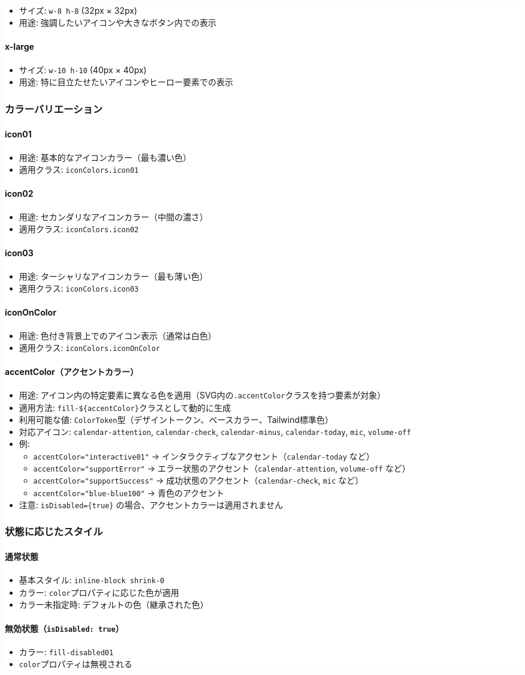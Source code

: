 - サイズ: `w-8 h-8` (32px × 32px)
- 用途: 強調したいアイコンや大きなボタン内での表示

#### x-large

- サイズ: `w-10 h-10` (40px × 40px)
- 用途: 特に目立たせたいアイコンやヒーロー要素での表示

### カラーバリエーション

#### icon01

- 用途: 基本的なアイコンカラー（最も濃い色）
- 適用クラス: `iconColors.icon01`

#### icon02

- 用途: セカンダリなアイコンカラー（中間の濃さ）
- 適用クラス: `iconColors.icon02`

#### icon03

- 用途: ターシャリなアイコンカラー（最も薄い色）
- 適用クラス: `iconColors.icon03`

#### iconOnColor

- 用途: 色付き背景上でのアイコン表示（通常は白色）
- 適用クラス: `iconColors.iconOnColor`

#### accentColor（アクセントカラー）

- 用途: アイコン内の特定要素に異なる色を適用（SVG内の`.accentColor`クラスを持つ要素が対象）
- 適用方法: `fill-${accentColor}`クラスとして動的に生成
- 利用可能な値: `ColorToken`型（デザイントークン、ベースカラー、Tailwind標準色）
- 対応アイコン: `calendar-attention`, `calendar-check`, `calendar-minus`, `calendar-today`, `mic`, `volume-off`
- 例:
  - `accentColor="interactive01"` → インタラクティブなアクセント（`calendar-today` など）
  - `accentColor="supportError"` → エラー状態のアクセント（`calendar-attention`, `volume-off` など）
  - `accentColor="supportSuccess"` → 成功状態のアクセント（`calendar-check`, `mic` など）
  - `accentColor="blue-blue100"` → 青色のアクセント
- 注意: `isDisabled={true}` の場合、アクセントカラーは適用されません

### 状態に応じたスタイル

#### 通常状態

- 基本スタイル: `inline-block shrink-0`
- カラー: `color`プロパティに応じた色が適用
- カラー未指定時: デフォルトの色（継承された色）

#### 無効状態（`isDisabled: true`）

- カラー: `fill-disabled01`
- `color`プロパティは無視される
